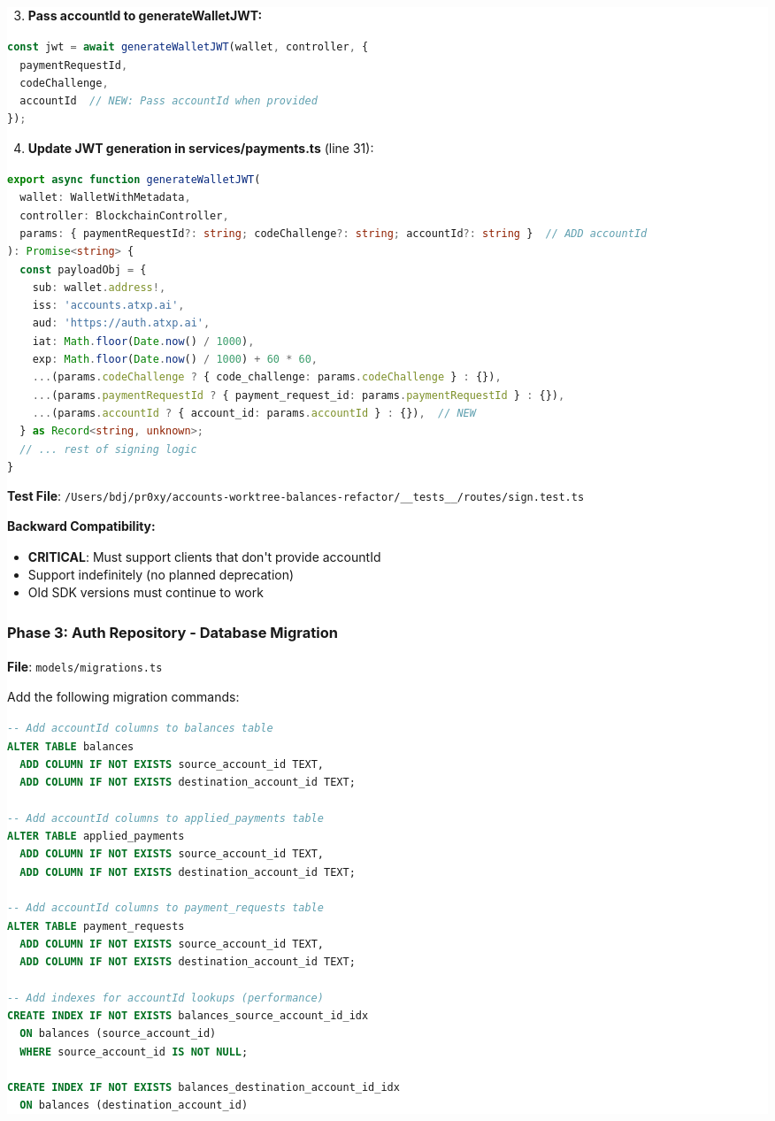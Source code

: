 3. **Pass accountId to generateWalletJWT:**
```typescript
const jwt = await generateWalletJWT(wallet, controller, {
  paymentRequestId,
  codeChallenge,
  accountId  // NEW: Pass accountId when provided
});
```

4. **Update JWT generation in services/payments.ts** (line 31):
```typescript
export async function generateWalletJWT(
  wallet: WalletWithMetadata,
  controller: BlockchainController,
  params: { paymentRequestId?: string; codeChallenge?: string; accountId?: string }  // ADD accountId
): Promise<string> {
  const payloadObj = {
    sub: wallet.address!,
    iss: 'accounts.atxp.ai',
    aud: 'https://auth.atxp.ai',
    iat: Math.floor(Date.now() / 1000),
    exp: Math.floor(Date.now() / 1000) + 60 * 60,
    ...(params.codeChallenge ? { code_challenge: params.codeChallenge } : {}),
    ...(params.paymentRequestId ? { payment_request_id: params.paymentRequestId } : {}),
    ...(params.accountId ? { account_id: params.accountId } : {}),  // NEW
  } as Record<string, unknown>;
  // ... rest of signing logic
}
```

**Test File**: `/Users/bdj/pr0xy/accounts-worktree-balances-refactor/__tests__/routes/sign.test.ts`

**Backward Compatibility:**
- **CRITICAL**: Must support clients that don't provide accountId
- Support indefinitely (no planned deprecation)
- Old SDK versions must continue to work

### Phase 3: Auth Repository - Database Migration

**File**: `models/migrations.ts`

Add the following migration commands:

```sql
-- Add accountId columns to balances table
ALTER TABLE balances
  ADD COLUMN IF NOT EXISTS source_account_id TEXT,
  ADD COLUMN IF NOT EXISTS destination_account_id TEXT;

-- Add accountId columns to applied_payments table
ALTER TABLE applied_payments
  ADD COLUMN IF NOT EXISTS source_account_id TEXT,
  ADD COLUMN IF NOT EXISTS destination_account_id TEXT;

-- Add accountId columns to payment_requests table
ALTER TABLE payment_requests
  ADD COLUMN IF NOT EXISTS source_account_id TEXT,
  ADD COLUMN IF NOT EXISTS destination_account_id TEXT;

-- Add indexes for accountId lookups (performance)
CREATE INDEX IF NOT EXISTS balances_source_account_id_idx
  ON balances (source_account_id)
  WHERE source_account_id IS NOT NULL;

CREATE INDEX IF NOT EXISTS balances_destination_account_id_idx
  ON balances (destination_account_id)
```